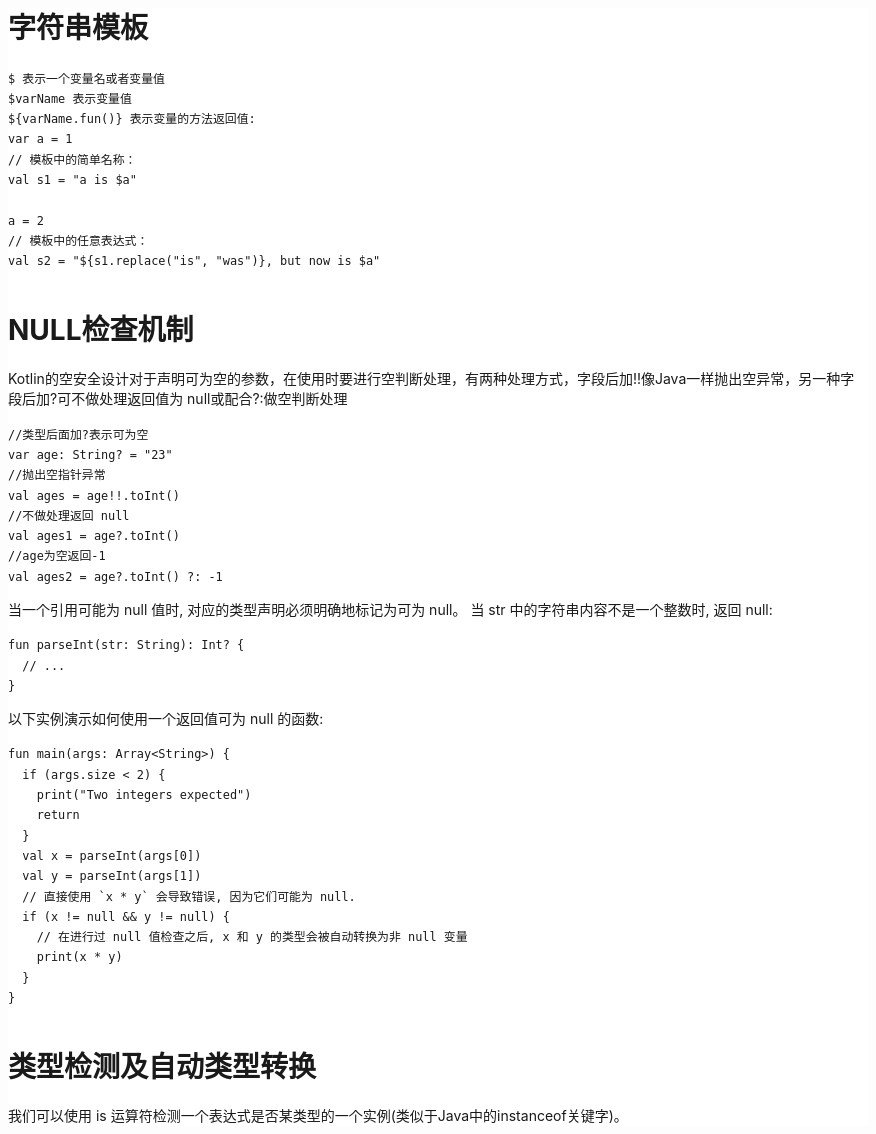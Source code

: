 # 字符串模板

	$ 表示一个变量名或者变量值
	$varName 表示变量值
	${varName.fun()} 表示变量的方法返回值:
	var a = 1
	// 模板中的简单名称：
	val s1 = "a is $a" 
	
	a = 2
	// 模板中的任意表达式：
	val s2 = "${s1.replace("is", "was")}, but now is $a"

# NULL检查机制

Kotlin的空安全设计对于声明可为空的参数，在使用时要进行空判断处理，有两种处理方式，字段后加!!像Java一样抛出空异常，另一种字段后加?可不做处理返回值为 null或配合?:做空判断处理

	//类型后面加?表示可为空
	var age: String? = "23" 
	//抛出空指针异常
	val ages = age!!.toInt()
	//不做处理返回 null
	val ages1 = age?.toInt()
	//age为空返回-1
	val ages2 = age?.toInt() ?: -1
当一个引用可能为 null 值时, 对应的类型声明必须明确地标记为可为 null。
当 str 中的字符串内容不是一个整数时, 返回 null:

	fun parseInt(str: String): Int? {
	  // ...
	}

以下实例演示如何使用一个返回值可为 null 的函数:

	fun main(args: Array<String>) {
	  if (args.size < 2) {
	    print("Two integers expected")
	    return
	  }
	  val x = parseInt(args[0])
	  val y = parseInt(args[1])
	  // 直接使用 `x * y` 会导致错误, 因为它们可能为 null.
	  if (x != null && y != null) {
	    // 在进行过 null 值检查之后, x 和 y 的类型会被自动转换为非 null 变量
	    print(x * y)
	  }
	}

# 类型检测及自动类型转换

我们可以使用 is 运算符检测一个表达式是否某类型的一个实例(类似于Java中的instanceof关键字)。

